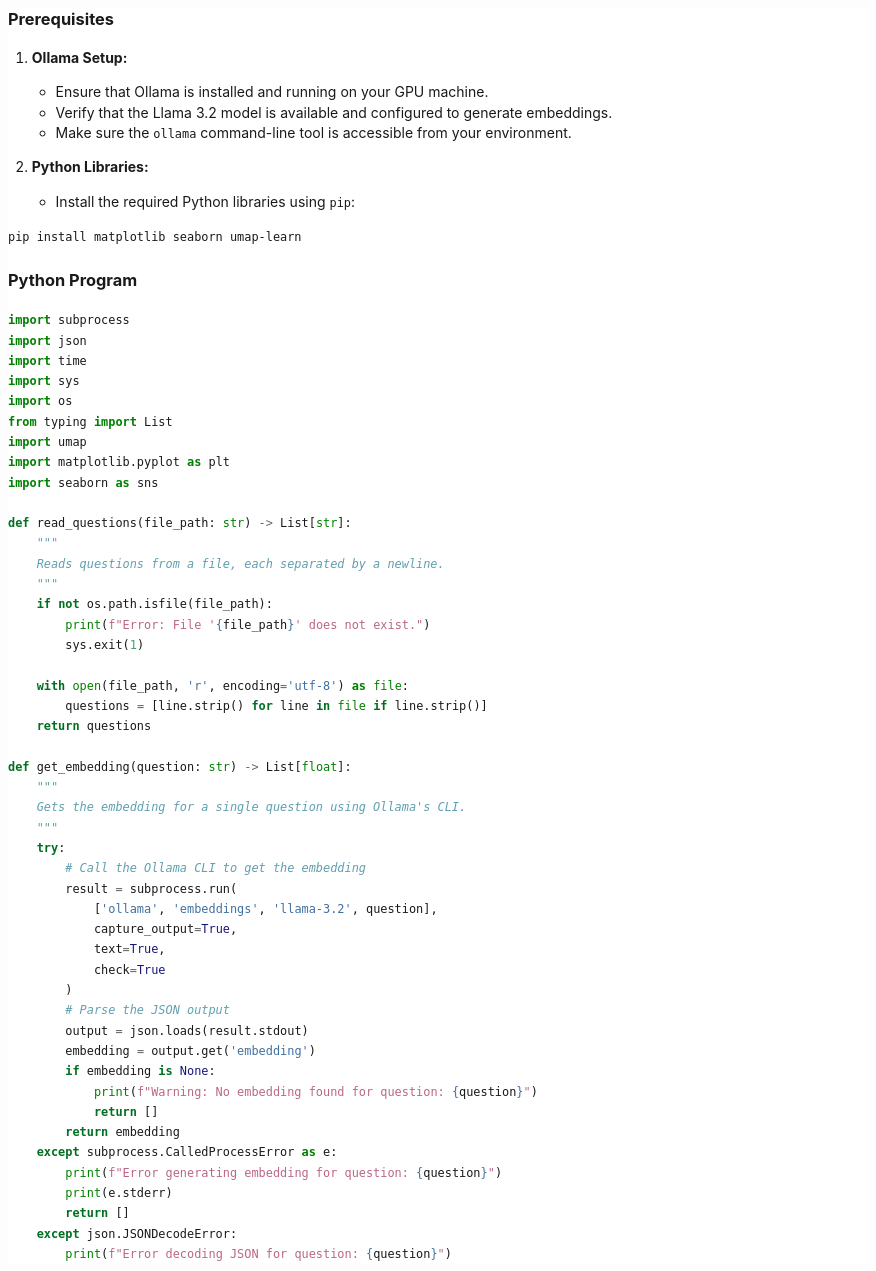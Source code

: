 ### Prerequisites

1.  **Ollama Setup:**

    -   Ensure that Ollama is installed and running on your GPU machine.
    -   Verify that the Llama 3.2 model is available and configured to generate embeddings.
    -   Make sure the `ollama` command-line tool is accessible from your environment.
2.  **Python Libraries:**

    -   Install the required Python libraries using `pip`:

```sh
pip install matplotlib seaborn umap-learn
```

### Python Program

```python
import subprocess
import json
import time
import sys
import os
from typing import List
import umap
import matplotlib.pyplot as plt
import seaborn as sns

def read_questions(file_path: str) -> List[str]:
    """
    Reads questions from a file, each separated by a newline.
    """
    if not os.path.isfile(file_path):
        print(f"Error: File '{file_path}' does not exist.")
        sys.exit(1)

    with open(file_path, 'r', encoding='utf-8') as file:
        questions = [line.strip() for line in file if line.strip()]
    return questions

def get_embedding(question: str) -> List[float]:
    """
    Gets the embedding for a single question using Ollama's CLI.
    """
    try:
        # Call the Ollama CLI to get the embedding
        result = subprocess.run(
            ['ollama', 'embeddings', 'llama-3.2', question],
            capture_output=True,
            text=True,
            check=True
        )
        # Parse the JSON output
        output = json.loads(result.stdout)
        embedding = output.get('embedding')
        if embedding is None:
            print(f"Warning: No embedding found for question: {question}")
            return []
        return embedding
    except subprocess.CalledProcessError as e:
        print(f"Error generating embedding for question: {question}")
        print(e.stderr)
        return []
    except json.JSONDecodeError:
        print(f"Error decoding JSON for question: {question}")
```